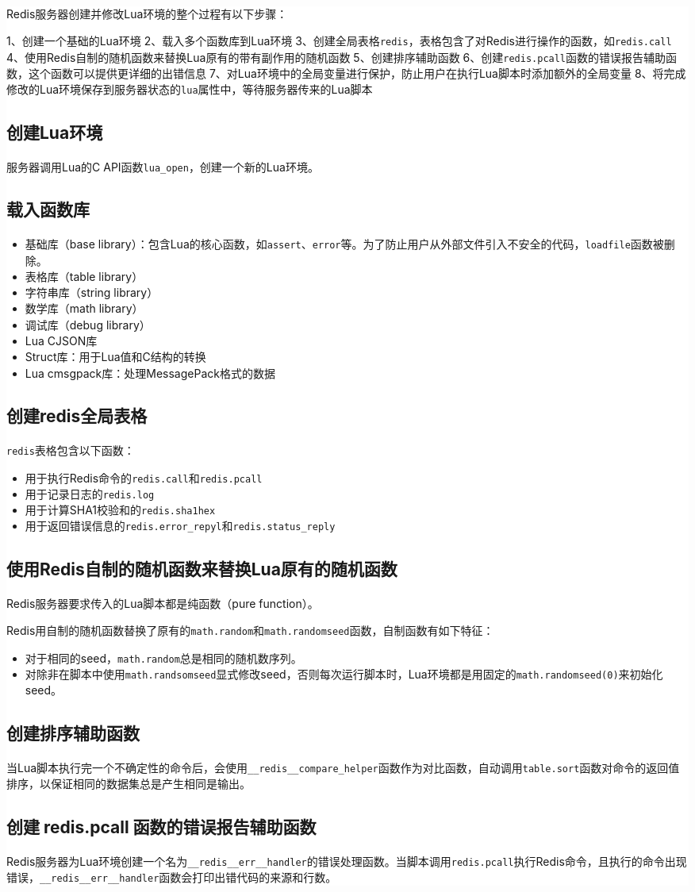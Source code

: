 Redis服务器创建并修改Lua环境的整个过程有以下步骤：

1、创建一个基础的Lua环境
2、载入多个函数库到Lua环境
3、创建全局表格`redis`，表格包含了对Redis进行操作的函数，如`redis.call`
4、使用Redis自制的随机函数来替换Lua原有的带有副作用的随机函数
5、创建排序辅助函数
6、创建`redis.pcall`函数的错误报告辅助函数，这个函数可以提供更详细的出错信息
7、对Lua环境中的全局变量进行保护，防止用户在执行Lua脚本时添加额外的全局变量
8、将完成修改的Lua环境保存到服务器状态的`lua`属性中，等待服务器传来的Lua脚本

## 创建Lua环境

服务器调用Lua的C API函数`lua_open`，创建一个新的Lua环境。

## 载入函数库

- 基础库（base library）：包含Lua的核心函数，如`assert`、`error`等。为了防止用户从外部文件引入不安全的代码，`loadfile`函数被删除。
- 表格库（table library）
- 字符串库（string library）
- 数学库（math library）
- 调试库（debug library）
- Lua CJSON库
- Struct库：用于Lua值和C结构的转换
- Lua cmsgpack库：处理MessagePack格式的数据

## 创建redis全局表格

`redis`表格包含以下函数：

- 用于执行Redis命令的`redis.call`和`redis.pcall`
- 用于记录日志的`redis.log`
- 用于计算SHA1校验和的`redis.sha1hex`
- 用于返回错误信息的`redis.error_repyl`和`redis.status_reply`

## 使用Redis自制的随机函数来替换Lua原有的随机函数

Redis服务器要求传入的Lua脚本都是纯函数（pure function）。

Redis用自制的随机函数替换了原有的`math.random`和`math.randomseed`函数，自制函数有如下特征：

- 对于相同的seed，`math.random`总是相同的随机数序列。
- 对除非在脚本中使用`math.randsomseed`显式修改seed，否则每次运行脚本时，Lua环境都是用固定的`math.randomseed(0)`来初始化seed。

## 创建排序辅助函数

当Lua脚本执行完一个不确定性的命令后，会使用`__redis__compare_helper`函数作为对比函数，自动调用`table.sort`函数对命令的返回值排序，以保证相同的数据集总是产生相同是输出。

## 创建 redis.pcall 函数的错误报告辅助函数

Redis服务器为Lua环境创建一个名为`__redis__err__handler`的错误处理函数。当脚本调用`redis.pcall`执行Redis命令，且执行的命令出现错误，`__redis__err__handler`函数会打印出错代码的来源和行数。
